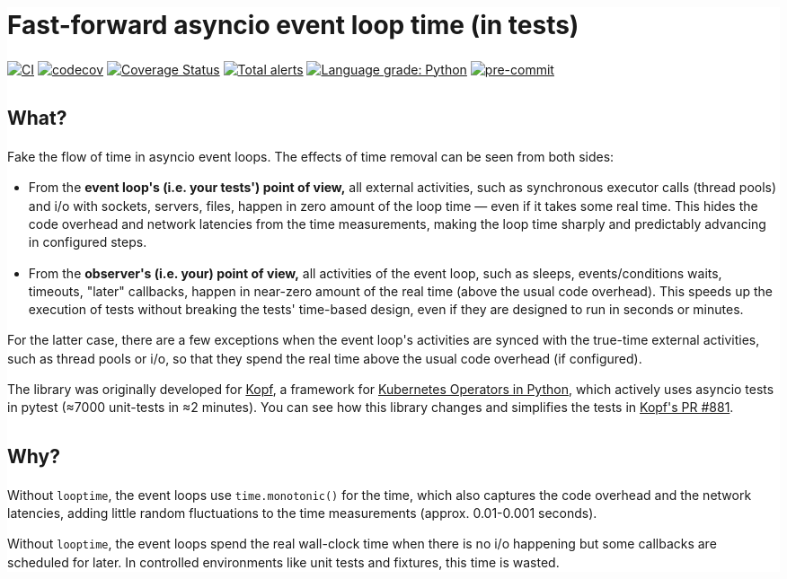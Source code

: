 # Fast-forward asyncio event loop time (in tests)

[![CI](https://github.com/nolar/looptime/workflows/Thorough%20tests/badge.svg)](https://github.com/nolar/looptime/actions/workflows/thorough.yaml)
[![codecov](https://codecov.io/gh/nolar/looptime/branch/main/graph/badge.svg)](https://codecov.io/gh/nolar/looptime)
[![Coverage Status](https://coveralls.io/repos/github/nolar/looptime/badge.svg?branch=main)](https://coveralls.io/github/nolar/looptime?branch=main)
[![Total alerts](https://img.shields.io/lgtm/alerts/g/nolar/looptime.svg?logo=lgtm&logoWidth=18)](https://lgtm.com/projects/g/nolar/looptime/alerts/)
[![Language grade: Python](https://img.shields.io/lgtm/grade/python/g/nolar/looptime.svg?logo=lgtm&logoWidth=18)](https://lgtm.com/projects/g/nolar/looptime/context:python)
[![pre-commit](https://img.shields.io/badge/pre--commit-enabled-brightgreen?logo=pre-commit&logoColor=white)](https://github.com/pre-commit/pre-commit)

## What?

Fake the flow of time in asyncio event loops.
The effects of time removal can be seen from both sides:

* From the **event loop's (i.e. your tests') point of view,**
  all external activities, such as synchronous executor calls (thread pools)
  and i/o with sockets, servers, files, happen in zero amount of the loop time —
  even if it takes some real time.
  This hides the code overhead and network latencies from the time measurements,
  making the loop time sharply and predictably advancing in configured steps.

* From the **observer's (i.e. your) point of view,**
  all activities of the event loop, such as sleeps, events/conditions waits,
  timeouts, "later" callbacks, happen in near-zero amount of the real time
  (above the usual code overhead).
  This speeds up the execution of tests without breaking the tests' time-based
  design, even if they are designed to run in seconds or minutes.

For the latter case, there are a few exceptions when the event loop's activities
are synced with the true-time external activities, such as thread pools or i/o,
so that they spend the real time above the usual code overhead (if configured).

The library was originally developed for [Kopf](https://github.com/nolar/kopf),
a framework for [Kubernetes Operators in Python](https://github.com/nolar/kopf),
which actively uses asyncio tests in pytest (≈7000 unit-tests in ≈2 minutes).
You can see how this library changes and simplifies the tests in
[Kopf's PR #881](https://github.com/nolar/kopf/pull/881).


## Why?

Without `looptime`, the event loops use `time.monotonic()` for the time,
which also captures the code overhead and the network latencies, adding little
random fluctuations to the time measurements (approx. 0.01-0.001 seconds).

Without `looptime`, the event loops spend the real wall-clock time
when there is no i/o happening but some callbacks are scheduled for later.
In controlled environments like unit tests and fixtures, this time is wasted.
